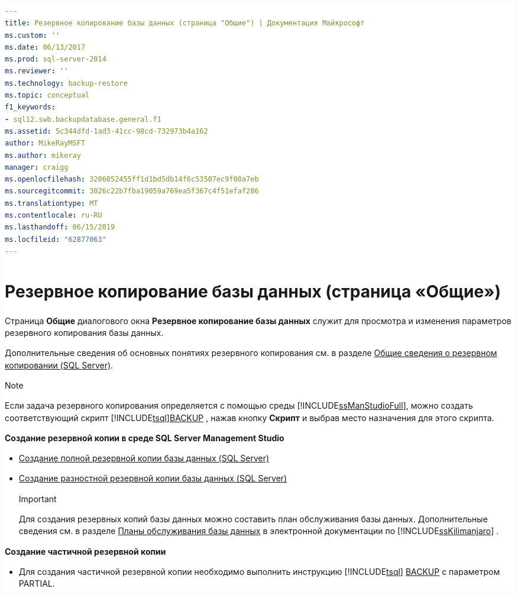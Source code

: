 ```yaml
---
title: Резервное копирование базы данных (страница "Общие") | Документация Майкрософт
ms.custom: ''
ms.date: 06/13/2017
ms.prod: sql-server-2014
ms.reviewer: ''
ms.technology: backup-restore
ms.topic: conceptual
f1_keywords:
- sql12.swb.backupdatabase.general.f1
ms.assetid: 5c344dfd-1ad3-41cc-98cd-732973b4a162
author: MikeRayMSFT
ms.author: mikeray
manager: craigg
ms.openlocfilehash: 3206052455ff1d1bd5db14f6c53507ec9f00a7eb
ms.sourcegitcommit: 3026c22b7fba19059a769ea5f367c4f51efaf286
ms.translationtype: MT
ms.contentlocale: ru-RU
ms.lasthandoff: 06/15/2019
ms.locfileid: "62877063"
---
```

# <a name="back-up-database-general-page"></a>Резервное копирование базы данных (страница «Общие»)
  Страница **Общие** диалогового окна **Резервное копирование базы данных** служит для просмотра и изменения параметров резервного копирования базы данных.  
  
 Дополнительные сведения об основных понятиях резервного копирования см. в разделе [Общие сведения о резервном копировании (SQL Server)](backup-overview-sql-server.md).  
  
> [!NOTE]  
>  Если задача резервного копирования определяется с помощью среды [!INCLUDE[ssManStudioFull](../../includes/ssmanstudiofull-md.md)], можно создать соответствующий скрипт [!INCLUDE[tsql](../../includes/tsql-md.md)][BACKUP](/sql/t-sql/statements/backup-transact-sql) , нажав кнопку **Скрипт** и выбрав место назначения для этого скрипта.  
  
 **Создание резервной копии в среде SQL Server Management Studio**  
  
-   [Создание полной резервной копии базы данных (SQL Server)](create-a-full-database-backup-sql-server.md)  
  
-   [Создание разностной резервной копии базы данных (SQL Server)](create-a-differential-database-backup-sql-server.md)  
  
    > [!IMPORTANT]  
    >  Для создания резервных копий базы данных можно составить план обслуживания базы данных. Дополнительные сведения см. в разделе [Планы обслуживания базы данных](../maintenance-plans/maintenance-plans.md) в электронной документации по [!INCLUDE[ssKilimanjaro](../../includes/sskilimanjaro-md.md)] .  
  
 **Создание частичной резервной копии**  
  
-   Для создания частичной резервной копии необходимо выполнить инструкцию [!INCLUDE[tsql](../../includes/tsql-md.md)] [BACKUP](/sql/t-sql/statements/backup-transact-sql) с параметром PARTIAL.  
  